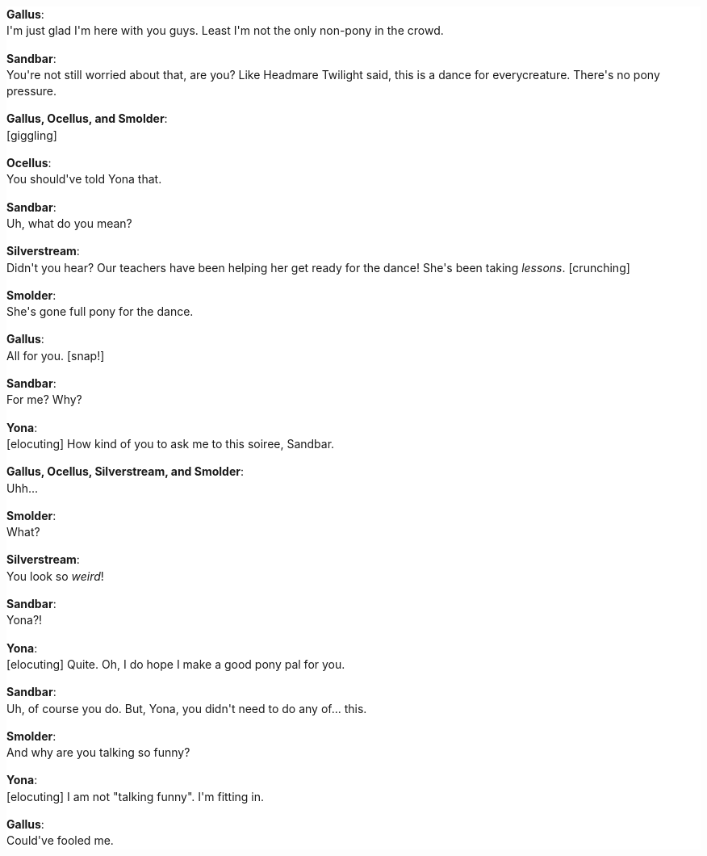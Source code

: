 **Gallus**:  
I'm just glad I'm here with you guys. Least I'm not the only non-pony in the crowd.

**Sandbar**:  
You're not still worried about that, are you? Like Headmare Twilight said, this is a dance for everycreature. There's no pony pressure.

**Gallus, Ocellus, and Smolder**:  
[giggling]

**Ocellus**:  
You should've told Yona that.

**Sandbar**:  
Uh, what do you mean?

**Silverstream**:  
Didn't you hear? Our teachers have been helping her get ready for the dance! She's been taking *lessons*. [crunching]

**Smolder**:  
She's gone full pony for the dance.

**Gallus**:  
All for you.
[snap!]

**Sandbar**:  
For me? Why?

**Yona**:  
[elocuting] How kind of you to ask me to this soiree, Sandbar.

**Gallus, Ocellus, Silverstream, and Smolder**:  
Uhh...

**Smolder**:  
What?

**Silverstream**:  
You look so *weird*!

**Sandbar**:  
Yona?!

**Yona**:  
[elocuting] Quite. Oh, I do hope I make a good pony pal for you.

**Sandbar**:  
Uh, of course you do. But, Yona, you didn't need to do any of... this.

**Smolder**:  
And why are you talking so funny?

**Yona**:  
[elocuting] I am not "talking funny". I'm fitting in.

**Gallus**:  
Could've fooled me.
